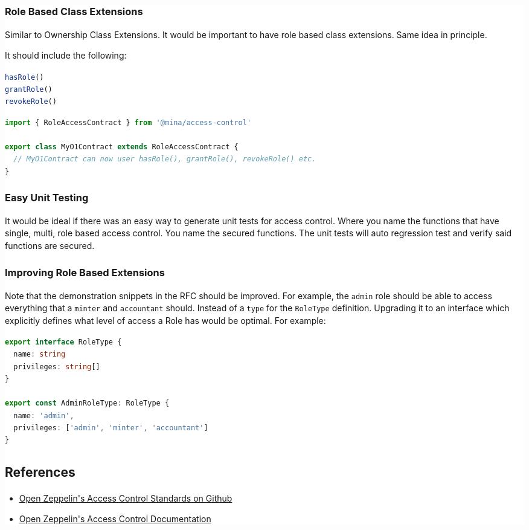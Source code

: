### Role Based Class Extensions

Similar to Ownership Class Extensions. It would be important to have role based class extensions. Same idea in principle.

It should include the following:

```typescript
hasRole()
grantRole()
revokeRole()
```

```typescript
import { RoleAccessContract } from '@mina/access-control'

export class MyO1Contract extends RoleAccessContract {
  // MyO1Contract can now user hasRole(), grantRole(), revokeRole() etc.
}
```

### Easy Unit Testing

It would be ideal if there was an easy way to generate unit tests for access control. Where you name the functions that have single, multi, role based access control. You name the secured functions. The unit tests will auto regression test and verify said functions are secured.

### Improving Role Based Extensions

Note that the demonstration snippets in the RFC should be improved. For example, the `admin` role should be able to access everything that a `minter` and `accountant` should. Instead of a `type` for the `RoleType` definition. Upgrading it to an interface which explicitly defines what level of access a Role has would be optimal. For example:

```typescript
export interface RoleType {
  name: string
  privileges: string[]
}

export const AdminRoleType: RoleType {
  name: 'admin',
  privileges: ['admin', 'minter', 'accountant']
}
```

## References

- [Open Zeppelin's Access Control Standards on Github](https://github.com/OpenZeppelin/openzeppelin-contracts-upgradeable/tree/master/contracts/access)

- [Open Zeppelin's Access Control Documentation](https://docs.openzeppelin.com/contracts/3.x/access-control)
